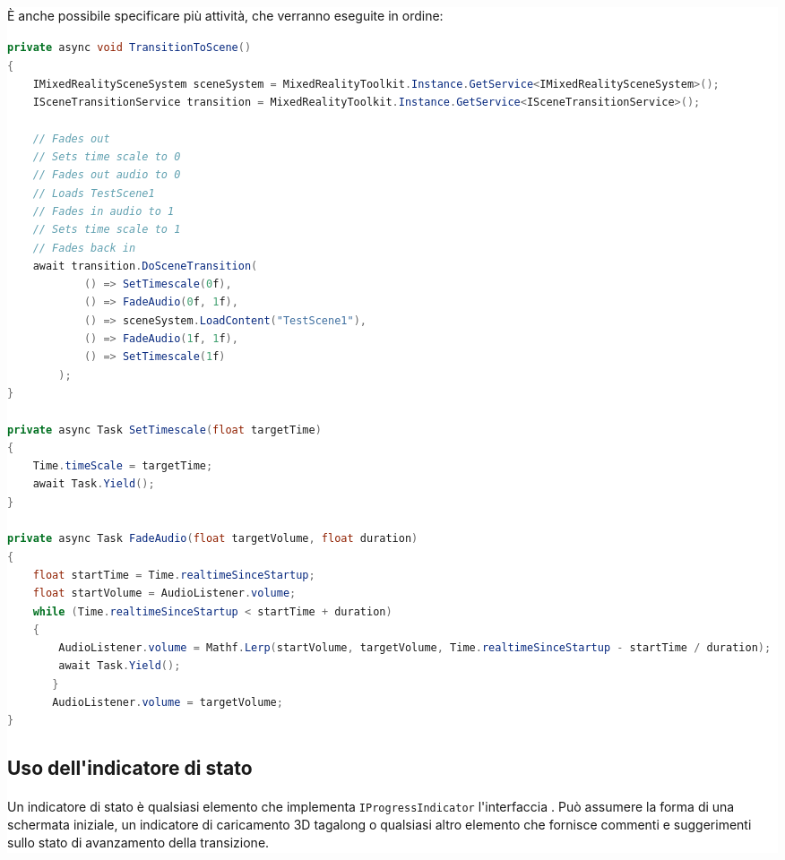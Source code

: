 È anche possibile specificare più attività, che verranno eseguite in ordine:

```c#
private async void TransitionToScene()
{
    IMixedRealitySceneSystem sceneSystem = MixedRealityToolkit.Instance.GetService<IMixedRealitySceneSystem>();
    ISceneTransitionService transition = MixedRealityToolkit.Instance.GetService<ISceneTransitionService>();

    // Fades out
    // Sets time scale to 0
    // Fades out audio to 0
    // Loads TestScene1
    // Fades in audio to 1
    // Sets time scale to 1
    // Fades back in
    await transition.DoSceneTransition(
            () => SetTimescale(0f),
            () => FadeAudio(0f, 1f),
            () => sceneSystem.LoadContent("TestScene1"),
            () => FadeAudio(1f, 1f),
            () => SetTimescale(1f)
        );
}

private async Task SetTimescale(float targetTime)
{
    Time.timeScale = targetTime;
    await Task.Yield();
}

private async Task FadeAudio(float targetVolume, float duration)
{
    float startTime = Time.realtimeSinceStartup;
    float startVolume = AudioListener.volume;
    while (Time.realtimeSinceStartup < startTime + duration)
    {
        AudioListener.volume = Mathf.Lerp(startVolume, targetVolume, Time.realtimeSinceStartup - startTime / duration);
        await Task.Yield();
       }
       AudioListener.volume = targetVolume;
}
```

## <a name="using-the-progress-indicator"></a>Uso dell'indicatore di stato

Un indicatore di stato è qualsiasi elemento che implementa `IProgressIndicator` l'interfaccia . Può assumere la forma di una schermata iniziale, un indicatore di caricamento 3D tagalong o qualsiasi altro elemento che fornisce commenti e suggerimenti sullo stato di avanzamento della transizione.
